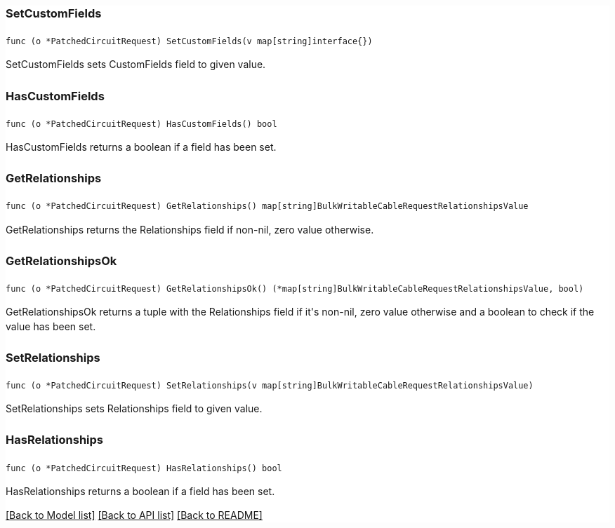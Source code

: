### SetCustomFields

`func (o *PatchedCircuitRequest) SetCustomFields(v map[string]interface{})`

SetCustomFields sets CustomFields field to given value.

### HasCustomFields

`func (o *PatchedCircuitRequest) HasCustomFields() bool`

HasCustomFields returns a boolean if a field has been set.

### GetRelationships

`func (o *PatchedCircuitRequest) GetRelationships() map[string]BulkWritableCableRequestRelationshipsValue`

GetRelationships returns the Relationships field if non-nil, zero value otherwise.

### GetRelationshipsOk

`func (o *PatchedCircuitRequest) GetRelationshipsOk() (*map[string]BulkWritableCableRequestRelationshipsValue, bool)`

GetRelationshipsOk returns a tuple with the Relationships field if it's non-nil, zero value otherwise
and a boolean to check if the value has been set.

### SetRelationships

`func (o *PatchedCircuitRequest) SetRelationships(v map[string]BulkWritableCableRequestRelationshipsValue)`

SetRelationships sets Relationships field to given value.

### HasRelationships

`func (o *PatchedCircuitRequest) HasRelationships() bool`

HasRelationships returns a boolean if a field has been set.


[[Back to Model list]](../README.md#documentation-for-models) [[Back to API list]](../README.md#documentation-for-api-endpoints) [[Back to README]](../README.md)


